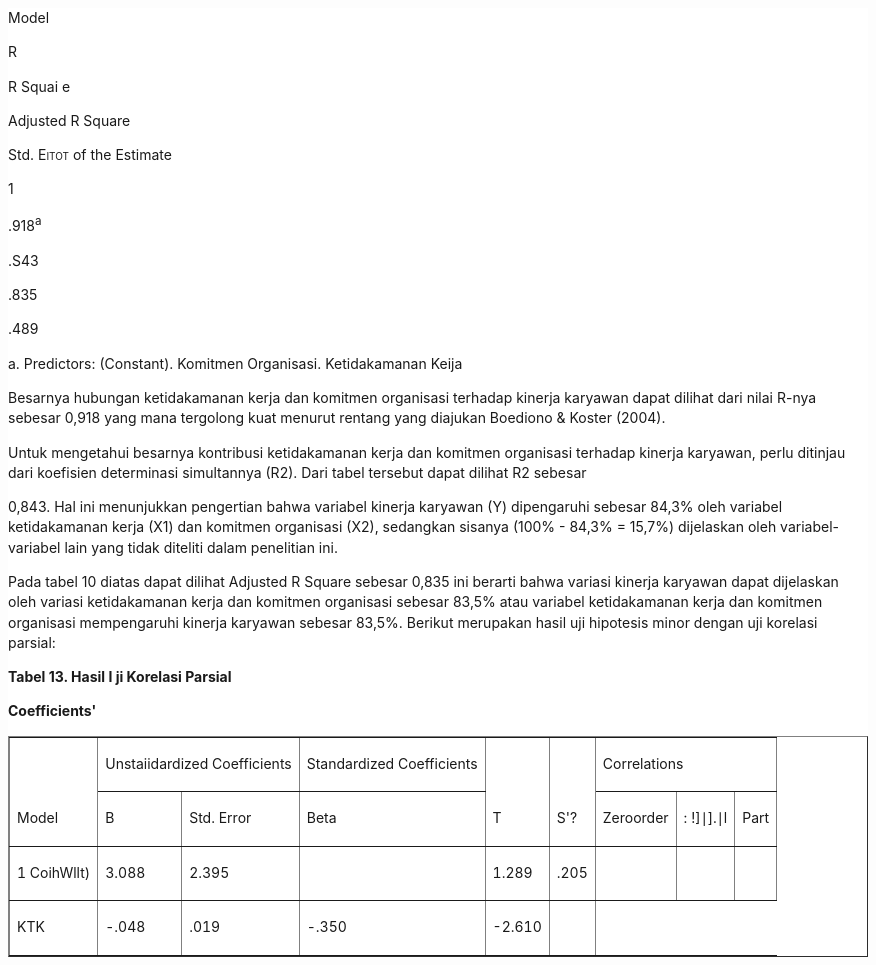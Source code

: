 <p><span class="font5">Model</span></p></td><td style="vertical-align:bottom;">
<p><span class="font5">R</span></p></td><td style="vertical-align:bottom;">
<p><span class="font5">R Squai e</span></p></td><td style="vertical-align:bottom;">
<p><span class="font5">Adjusted R Square</span></p></td><td style="vertical-align:bottom;">
<p><span class="font5">Std. </span><span class="font5" style="font-variant:small-caps;">Eitot</span><span class="font5"> of the Estimate</span></p></td></tr>
<tr><td style="vertical-align:top;">
<p><span class="font6">1</span></p></td><td style="vertical-align:top;">
<p><span class="font5">.918<sup>a</sup></span></p></td><td style="vertical-align:top;">
<p><span class="font5">.S43</span></p></td><td style="vertical-align:top;">
<p><span class="font5">.835</span></p></td><td style="vertical-align:top;">
<p><span class="font5">.489</span></p></td></tr>
</table>
<p><span class="font5">a. Predictors: (Constant). Komitmen Organisasi. Ketidakamanan Keija</span></p>
<p><span class="font6">Besarnya hubungan ketidakamanan kerja dan komitmen organisasi terhadap kinerja karyawan dapat dilihat dari nilai R-nya sebesar 0,918 yang mana tergolong kuat menurut rentang yang diajukan Boediono &amp;&nbsp;Koster (2004).</span></p>
<p><span class="font6">Untuk mengetahui besarnya kontribusi ketidakamanan kerja dan komitmen organisasi terhadap kinerja karyawan, perlu ditinjau dari koefisien determinasi simultannya (R2). Dari tabel tersebut dapat dilihat R2 sebesar</span></p>
<p><span class="font6">0,843. Hal ini menunjukkan pengertian bahwa variabel kinerja karyawan (Y) dipengaruhi sebesar 84,3% oleh variabel ketidakamanan kerja (X1) dan komitmen organisasi (X2), sedangkan sisanya (100% - 84,3% = 15,7%) dijelaskan oleh variabel-variabel lain yang tidak diteliti dalam penelitian ini.</span></p>
<p><span class="font6">Pada tabel 10 diatas dapat dilihat Adjusted R Square sebesar 0,835 ini berarti bahwa variasi kinerja karyawan dapat dijelaskan oleh variasi ketidakamanan kerja dan komitmen organisasi sebesar 83,5% atau variabel ketidakamanan kerja dan komitmen organisasi mempengaruhi kinerja karyawan sebesar 83,5%. Berikut merupakan hasil uji hipotesis minor dengan uji korelasi parsial:</span></p>
<p><span class="font2" style="font-weight:bold;">Tabel 13. Hasil I ji Korelasi Parsial</span></p>
<p><span class="font2" style="font-weight:bold;">Coefficients'</span></p>
<table border="1">
<tr><td rowspan="2" style="vertical-align:bottom;">
<p><span class="font2">Model</span></p></td><td colspan="2" style="vertical-align:bottom;">
<p><span class="font2">Unstaiidardized Coefficients</span></p></td><td style="vertical-align:bottom;">
<p><span class="font2">Standardized Coefficients</span></p></td><td rowspan="2" style="vertical-align:bottom;">
<p><span class="font2">T</span></p></td><td rowspan="2" style="vertical-align:bottom;">
<p><span class="font2">S'?</span></p></td><td colspan="3" style="vertical-align:bottom;">
<p><span class="font2">Correlations</span></p></td></tr>
<tr><td style="vertical-align:bottom;">
<p><span class="font2">B</span></p></td><td style="vertical-align:bottom;">
<p><span class="font2">Std. Error</span></p></td><td style="vertical-align:bottom;">
<p><span class="font2">Beta</span></p></td><td style="vertical-align:bottom;">
<p><span class="font2">Zeroorder</span></p></td><td style="vertical-align:bottom;">
<p><span class="font2">: !]</span><span class="font1">∣</span><span class="font2">].</span><span class="font1">∣</span><span class="font2">l</span></p></td><td style="vertical-align:bottom;">
<p><span class="font2">Part</span></p></td></tr>
<tr><td style="vertical-align:top;">
<p><span class="font2">1 CoihWllt)</span></p></td><td style="vertical-align:top;">
<p><span class="font2">3.088</span></p></td><td style="vertical-align:top;">
<p><span class="font2">2.395</span></p></td><td style="vertical-align:top;"></td><td style="vertical-align:top;">
<p><span class="font2">1.289</span></p></td><td style="vertical-align:top;">
<p><span class="font2">.205</span></p></td><td style="vertical-align:top;"></td><td style="vertical-align:top;"></td><td style="vertical-align:top;"></td></tr>
<tr><td style="vertical-align:bottom;">
<p><span class="font2">KTK</span></p></td><td style="vertical-align:bottom;">
<p><span class="font2">-.048</span></p></td><td style="vertical-align:bottom;">
<p><span class="font2">.019</span></p></td><td style="vertical-align:bottom;">
<p><span class="font2">-.350</span></p></td><td style="vertical-align:bottom;">
<p><span class="font2">-2.610</span></p></td><td style="vertical-align:bottom;">
